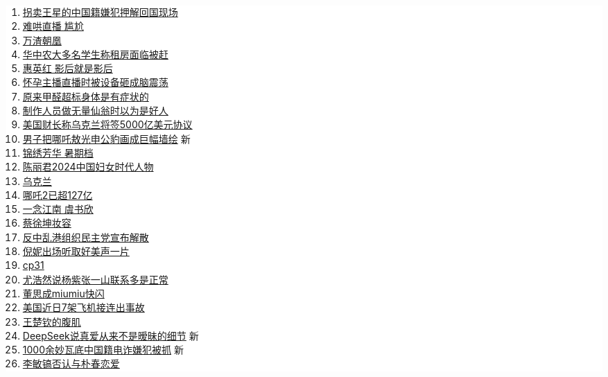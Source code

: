 1. [拐卖王星的中国籍嫌犯押解回国现场](https://s.weibo.com//weibo?q=%23%E6%8B%90%E5%8D%96%E7%8E%8B%E6%98%9F%E7%9A%84%E4%B8%AD%E5%9B%BD%E7%B1%8D%E5%AB%8C%E7%8A%AF%E6%8A%BC%E8%A7%A3%E5%9B%9E%E5%9B%BD%E7%8E%B0%E5%9C%BA%23&t=31&band_rank=23&Refer=top)
1. [难哄直播 尴尬](https://s.weibo.com//weibo?q=%E9%9A%BE%E5%93%84%E7%9B%B4%E6%92%AD%20%E5%B0%B4%E5%B0%AC&t=31&band_rank=24&Refer=top)
1. [万渣朝凰](https://s.weibo.com//weibo?q=%E4%B8%87%E6%B8%A3%E6%9C%9D%E5%87%B0&t=31&band_rank=25&Refer=top)
1. [华中农大多名学生称租房面临被赶](https://s.weibo.com//weibo?q=%23%E5%8D%8E%E4%B8%AD%E5%86%9C%E5%A4%A7%E5%A4%9A%E5%90%8D%E5%AD%A6%E7%94%9F%E7%A7%B0%E7%A7%9F%E6%88%BF%E9%9D%A2%E4%B8%B4%E8%A2%AB%E8%B5%B6%23&t=31&band_rank=26&Refer=top)
1. [惠英红 影后就是影后](https://s.weibo.com//weibo?q=%E6%83%A0%E8%8B%B1%E7%BA%A2%20%E5%BD%B1%E5%90%8E%E5%B0%B1%E6%98%AF%E5%BD%B1%E5%90%8E&t=31&band_rank=27&Refer=top)
1. [怀孕主播直播时被设备砸成脑震荡](https://s.weibo.com//weibo?q=%23%E6%80%80%E5%AD%95%E4%B8%BB%E6%92%AD%E7%9B%B4%E6%92%AD%E6%97%B6%E8%A2%AB%E8%AE%BE%E5%A4%87%E7%A0%B8%E6%88%90%E8%84%91%E9%9C%87%E8%8D%A1%23&t=31&band_rank=28&Refer=top)
1. [原来甲醛超标身体是有症状的](https://s.weibo.com//weibo?q=%23%E5%8E%9F%E6%9D%A5%E7%94%B2%E9%86%9B%E8%B6%85%E6%A0%87%E8%BA%AB%E4%BD%93%E6%98%AF%E6%9C%89%E7%97%87%E7%8A%B6%E7%9A%84%23&t=31&band_rank=29&Refer=top)
1. [制作人员做无量仙翁时以为是好人](https://s.weibo.com//weibo?q=%23%E5%88%B6%E4%BD%9C%E4%BA%BA%E5%91%98%E5%81%9A%E6%97%A0%E9%87%8F%E4%BB%99%E7%BF%81%E6%97%B6%E4%BB%A5%E4%B8%BA%E6%98%AF%E5%A5%BD%E4%BA%BA%23&t=31&band_rank=30&Refer=top)
1. [美国财长称乌克兰将签5000亿美元协议](https://s.weibo.com//weibo?q=%23%E7%BE%8E%E5%9B%BD%E8%B4%A2%E9%95%BF%E7%A7%B0%E4%B9%8C%E5%85%8B%E5%85%B0%E5%B0%86%E7%AD%BE5000%E4%BA%BF%E7%BE%8E%E5%85%83%E5%8D%8F%E8%AE%AE%23&t=31&band_rank=31&Refer=top)
1. [男子把哪吒敖光申公豹画成巨幅墙绘](https://s.weibo.com//weibo?q=%23%E7%94%B7%E5%AD%90%E6%8A%8A%E5%93%AA%E5%90%92%E6%95%96%E5%85%89%E7%94%B3%E5%85%AC%E8%B1%B9%E7%94%BB%E6%88%90%E5%B7%A8%E5%B9%85%E5%A2%99%E7%BB%98%23&t=31&band_rank=32&Refer=top)
   新
1. [锦绣芳华 暑期档](https://s.weibo.com//weibo?q=%E9%94%A6%E7%BB%A3%E8%8A%B3%E5%8D%8E%20%E6%9A%91%E6%9C%9F%E6%A1%A3&t=31&band_rank=33&Refer=top)
1. [陈丽君2024中国妇女时代人物](https://s.weibo.com//weibo?q=%23%E9%99%88%E4%B8%BD%E5%90%9B2024%E4%B8%AD%E5%9B%BD%E5%A6%87%E5%A5%B3%E6%97%B6%E4%BB%A3%E4%BA%BA%E7%89%A9%23&t=31&band_rank=34&Refer=top)
1. [乌克兰](https://s.weibo.com//weibo?q=%E4%B9%8C%E5%85%8B%E5%85%B0&t=31&band_rank=35&Refer=top)
1. [哪吒2已超127亿](https://s.weibo.com//weibo?q=%23%E5%93%AA%E5%90%922%E5%B7%B2%E8%B6%85127%E4%BA%BF%23&t=31&band_rank=36&Refer=top)
1. [一念江南 虞书欣](https://s.weibo.com//weibo?q=%E4%B8%80%E5%BF%B5%E6%B1%9F%E5%8D%97%20%E8%99%9E%E4%B9%A6%E6%AC%A3&t=31&band_rank=37&Refer=top)
1. [蔡徐坤妆容](https://s.weibo.com//weibo?q=%E8%94%A1%E5%BE%90%E5%9D%A4%E5%A6%86%E5%AE%B9&t=31&band_rank=39&Refer=top)
1. [反中乱港组织民主党宣布解散](https://s.weibo.com//weibo?q=%23%E5%8F%8D%E4%B8%AD%E4%B9%B1%E6%B8%AF%E7%BB%84%E7%BB%87%E6%B0%91%E4%B8%BB%E5%85%9A%E5%AE%A3%E5%B8%83%E8%A7%A3%E6%95%A3%23&t=31&band_rank=40&Refer=top)
1. [倪妮出场听取好美声一片](https://s.weibo.com//weibo?q=%23%E5%80%AA%E5%A6%AE%E5%87%BA%E5%9C%BA%E5%90%AC%E5%8F%96%E5%A5%BD%E7%BE%8E%E5%A3%B0%E4%B8%80%E7%89%87%23&t=31&band_rank=41&Refer=top)
1. [cp31](https://s.weibo.com//weibo?q=cp31&t=31&band_rank=42&Refer=top)
1. [尤浩然说杨紫张一山联系多是正常](https://s.weibo.com//weibo?q=%23%E5%B0%A4%E6%B5%A9%E7%84%B6%E8%AF%B4%E6%9D%A8%E7%B4%AB%E5%BC%A0%E4%B8%80%E5%B1%B1%E8%81%94%E7%B3%BB%E5%A4%9A%E6%98%AF%E6%AD%A3%E5%B8%B8%23&t=31&band_rank=43&Refer=top)
1. [董思成miumiu快闪](https://s.weibo.com//weibo?q=%23%E8%91%A3%E6%80%9D%E6%88%90miumiu%E5%BF%AB%E9%97%AA%23&t=31&band_rank=44&Refer=top)
1. [美国近日7架飞机接连出事故](https://s.weibo.com//weibo?q=%23%E7%BE%8E%E5%9B%BD%E8%BF%91%E6%97%A57%E6%9E%B6%E9%A3%9E%E6%9C%BA%E6%8E%A5%E8%BF%9E%E5%87%BA%E4%BA%8B%E6%95%85%23&t=31&band_rank=45&Refer=top)
1. [王楚钦的腹肌](https://s.weibo.com//weibo?q=%E7%8E%8B%E6%A5%9A%E9%92%A6%E7%9A%84%E8%85%B9%E8%82%8C&t=31&band_rank=46&Refer=top)
1. [DeepSeek说真爱从来不是暧昧的细节](https://s.weibo.com//weibo?q=%23DeepSeek%E8%AF%B4%E7%9C%9F%E7%88%B1%E4%BB%8E%E6%9D%A5%E4%B8%8D%E6%98%AF%E6%9A%A7%E6%98%A7%E7%9A%84%E7%BB%86%E8%8A%82%23&t=31&band_rank=47&Refer=top)
   新
1. [1000余妙瓦底中国籍电诈嫌犯被抓](https://s.weibo.com//weibo?q=%231000%E4%BD%99%E5%A6%99%E7%93%A6%E5%BA%95%E4%B8%AD%E5%9B%BD%E7%B1%8D%E7%94%B5%E8%AF%88%E5%AB%8C%E7%8A%AF%E8%A2%AB%E6%8A%93%23&t=31&band_rank=48&Refer=top)
   新
1. [李敏镐否认与朴春恋爱](https://s.weibo.com//weibo?q=%23%E6%9D%8E%E6%95%8F%E9%95%90%E5%90%A6%E8%AE%A4%E4%B8%8E%E6%9C%B4%E6%98%A5%E6%81%8B%E7%88%B1%23&t=31&band_rank=49&Refer=top)